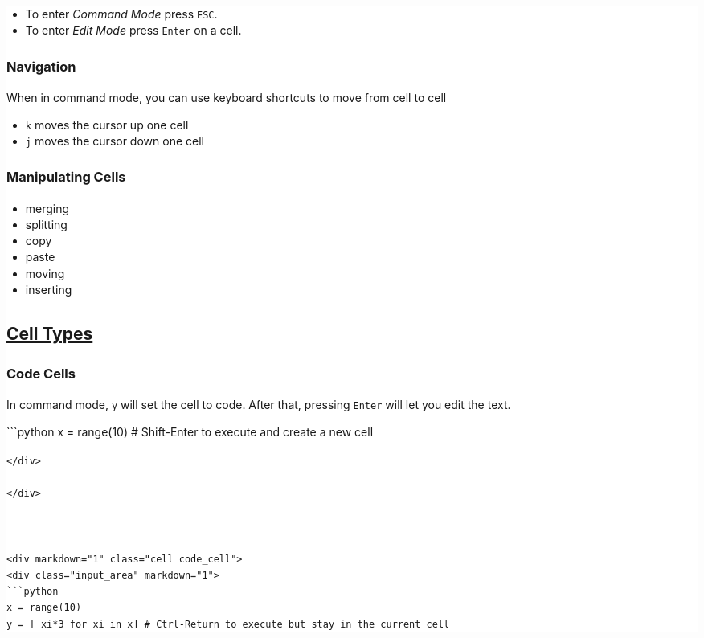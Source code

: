 - To enter *Command Mode* press `ESC`.
- To enter *Edit Mode* press `Enter` on a cell.




### Navigation

When in command mode, you can use keyboard shortcuts to move from cell to cell

- `k` moves the cursor up one cell
- `j` moves the cursor down one cell





### Manipulating Cells

* merging
* splitting
* copy
* paste
* moving 
* inserting



## [Cell Types](http://jupyter-notebook.readthedocs.io/en/stable/notebook.html#structure-of-a-notebook-document)



### Code Cells



In command mode, `y` will set the cell to code. After that, pressing `Enter` will let you edit the text.



<div markdown="1" class="cell code_cell">
<div class="input_area" markdown="1">
```python
x = range(10) # Shift-Enter to execute and create a new cell

```
</div>

</div>



<div markdown="1" class="cell code_cell">
<div class="input_area" markdown="1">
```python
x = range(10)
y = [ xi*3 for xi in x] # Ctrl-Return to execute but stay in the current cell

```
</div>


[Markdown]: http://daringfireball.net/projects/markdown/